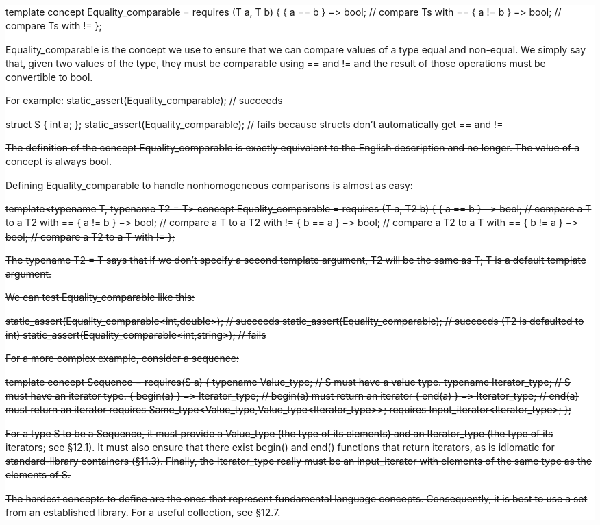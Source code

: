 template<typename T>
concept Equality_comparable =
  requires (T a, T b) {
    { a == b } −> bool; // compare Ts with ==
    { a != b } −> bool; // compare Ts with !=
  };

Equality_comparable is the concept we use to ensure that we can compare values of a type equal and non-equal. We simply say that, given two values of the type, they must be comparable using == and != and the result of those operations must be convertible to bool.

For example:
static_assert(Equality_comparable<int>);
// succeeds

struct S { int a; };
static_assert(Equality_comparable<S>);
// fails because structs don’t automatically get == and !=

The definition of the concept Equality_comparable is exactly equivalent to the English description and no longer. The value of a concept is always bool.

Defining Equality_comparable to handle nonhomogeneous comparisons is almost as easy:

template<typename T, typename T2 = T>
concept Equality_comparable =
  requires (T a, T2 b) {
    { a == b } −> bool; // compare a T to a T2 with ==
    { a != b } −> bool; // compare a T to a T2 with !=
    { b == a } −> bool; // compare a T2 to a T with ==
    { b != a } −> bool; // compare a T2 to a T with !=
  };

The typename T2 = T says that if we don’t specify a second template argument, T2 will be the same as T; T is a default template argument.

We can test Equality_comparable like this:

static_assert(Equality_comparable<int,double>); // succeeds
static_assert(Equality_comparable<int>); // succeeds (T2 is defaulted to int)
static_assert(Equality_comparable<int,string>); // fails

For a more complex example, consider a sequence:

template<typename S>
concept Sequence = requires(S a) {
  typename Value_type<S>; // S must have a value type.
  typename Iterator_type<S>; // S must have an iterator type.
  { begin(a) } −> Iterator_type<S>; // begin(a) must return an iterator
  { end(a) } −> Iterator_type<S>; // end(a) must return an iterator
  requires Same_type<Value_type<S>,Value_type<Iterator_type<S>>>;
  requires Input_iterator<Iterator_type<S>>;
};

For a type S to be a Sequence, it must provide a Value_type (the type of its elements) and an Iterator_type (the type of its iterators; see §12.1). It must also ensure that there exist begin() and end() functions that return iterators, as is idiomatic for standard-library containers (§11.3). Finally, the Iterator_type really must be an input_iterator with elements of the same type as the elements of S.

The hardest concepts to define are the ones that represent fundamental language concepts. Consequently, it is best to use a set from an established library. For a useful collection, see §12.7.
